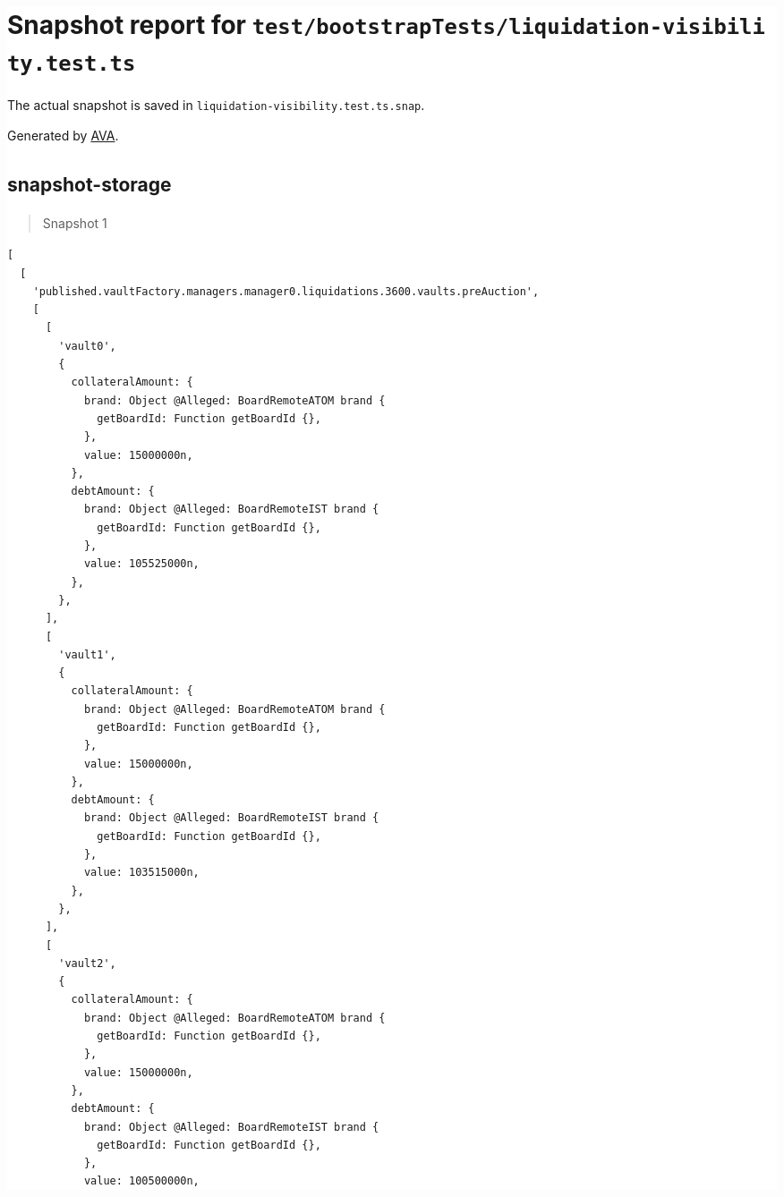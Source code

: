 # Snapshot report for `test/bootstrapTests/liquidation-visibility.test.ts`

The actual snapshot is saved in `liquidation-visibility.test.ts.snap`.

Generated by [AVA](https://avajs.dev).

## snapshot-storage

> Snapshot 1

    [
      [
        'published.vaultFactory.managers.manager0.liquidations.3600.vaults.preAuction',
        [
          [
            'vault0',
            {
              collateralAmount: {
                brand: Object @Alleged: BoardRemoteATOM brand {
                  getBoardId: Function getBoardId {},
                },
                value: 15000000n,
              },
              debtAmount: {
                brand: Object @Alleged: BoardRemoteIST brand {
                  getBoardId: Function getBoardId {},
                },
                value: 105525000n,
              },
            },
          ],
          [
            'vault1',
            {
              collateralAmount: {
                brand: Object @Alleged: BoardRemoteATOM brand {
                  getBoardId: Function getBoardId {},
                },
                value: 15000000n,
              },
              debtAmount: {
                brand: Object @Alleged: BoardRemoteIST brand {
                  getBoardId: Function getBoardId {},
                },
                value: 103515000n,
              },
            },
          ],
          [
            'vault2',
            {
              collateralAmount: {
                brand: Object @Alleged: BoardRemoteATOM brand {
                  getBoardId: Function getBoardId {},
                },
                value: 15000000n,
              },
              debtAmount: {
                brand: Object @Alleged: BoardRemoteIST brand {
                  getBoardId: Function getBoardId {},
                },
                value: 100500000n,